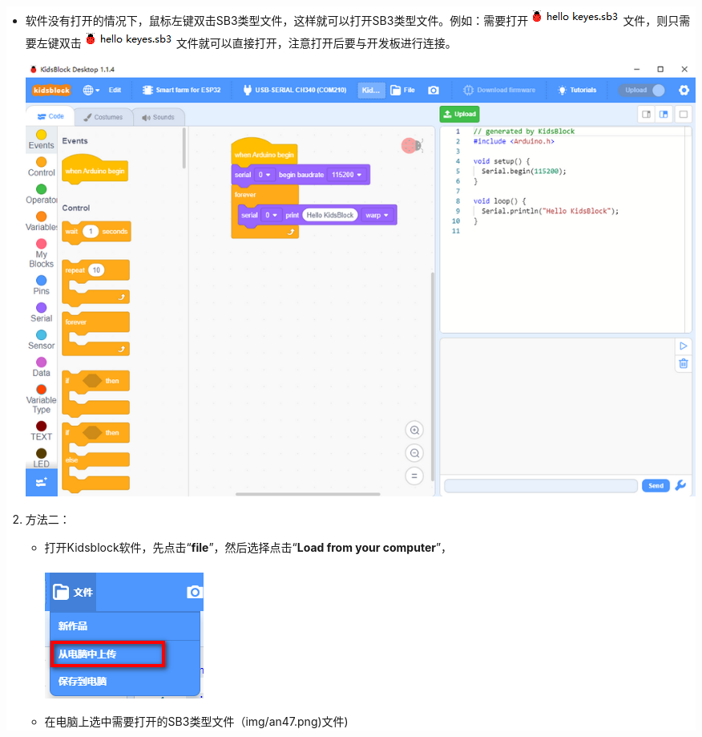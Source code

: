    - 软件没有打开的情况下，鼠标左键双击SB3类型文件，这样就可以打开SB3类型文件。例如：需要打开![img](img/e80f113a85d43cfbb26b1020d47efd22.png)文件，则只需要左键双击![img](img/e80f113a85d43cfbb26b1020d47efd22.png)文件就可以直接打开，注意打开后要与开发板进行连接。

     ![img](img/975318cdbb64c1e13a564e5cab24b22c.png)

2. 方法二：

   - 打开Kidsblock软件，先点击“**file**”，然后选择点击“**Load from your computer**”，

     ![img](img/1872f4afa325072a830d81bd72b1d8fc.png)	

   - 在电脑上选中需要打开的SB3类型文件（img/an47.png)文件)
